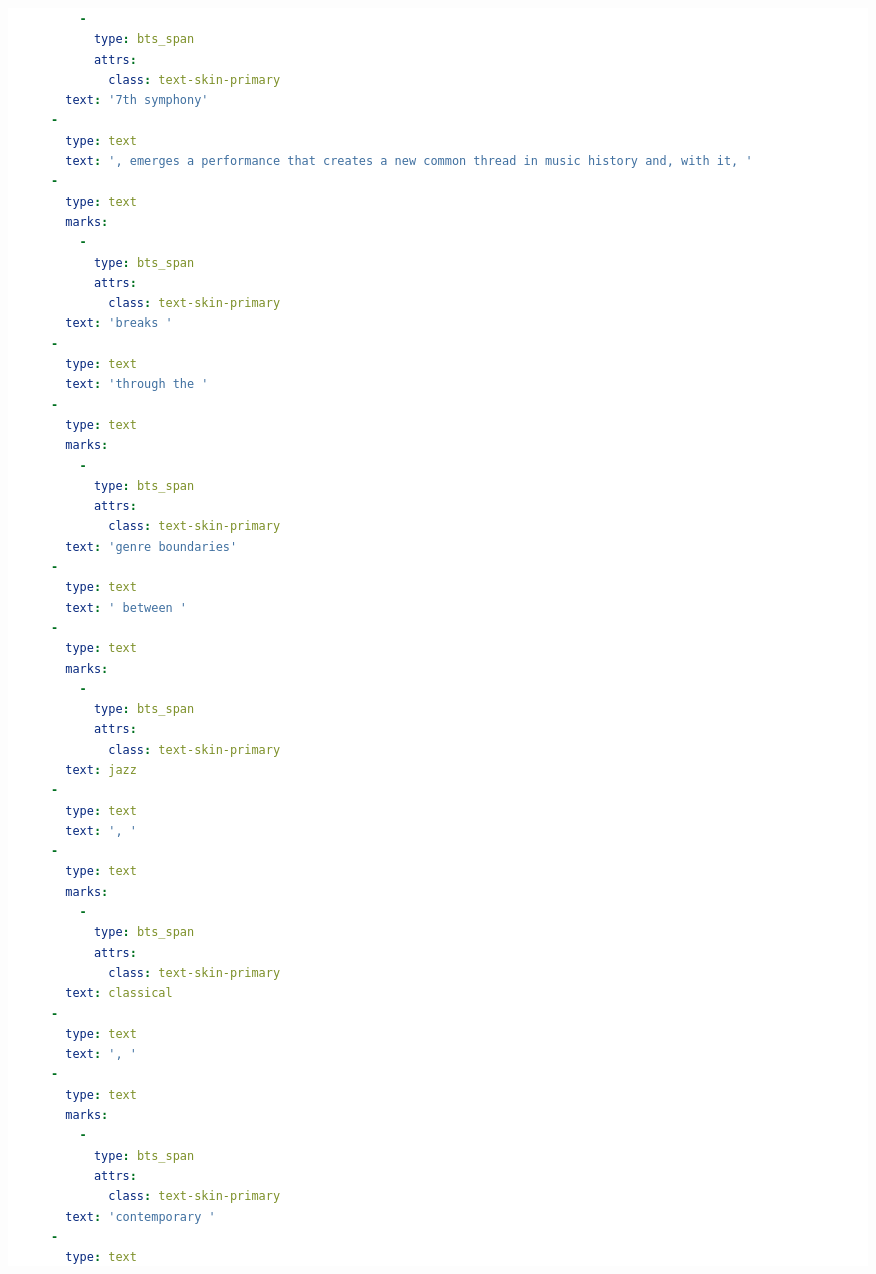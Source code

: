 ```yaml
          -
            type: bts_span
            attrs:
              class: text-skin-primary
        text: '7th symphony'
      -
        type: text
        text: ', emerges a performance that creates a new common thread in music history and, with it, '
      -
        type: text
        marks:
          -
            type: bts_span
            attrs:
              class: text-skin-primary
        text: 'breaks '
      -
        type: text
        text: 'through the '
      -
        type: text
        marks:
          -
            type: bts_span
            attrs:
              class: text-skin-primary
        text: 'genre boundaries'
      -
        type: text
        text: ' between '
      -
        type: text
        marks:
          -
            type: bts_span
            attrs:
              class: text-skin-primary
        text: jazz
      -
        type: text
        text: ', '
      -
        type: text
        marks:
          -
            type: bts_span
            attrs:
              class: text-skin-primary
        text: classical
      -
        type: text
        text: ', '
      -
        type: text
        marks:
          -
            type: bts_span
            attrs:
              class: text-skin-primary
        text: 'contemporary '
      -
        type: text
```